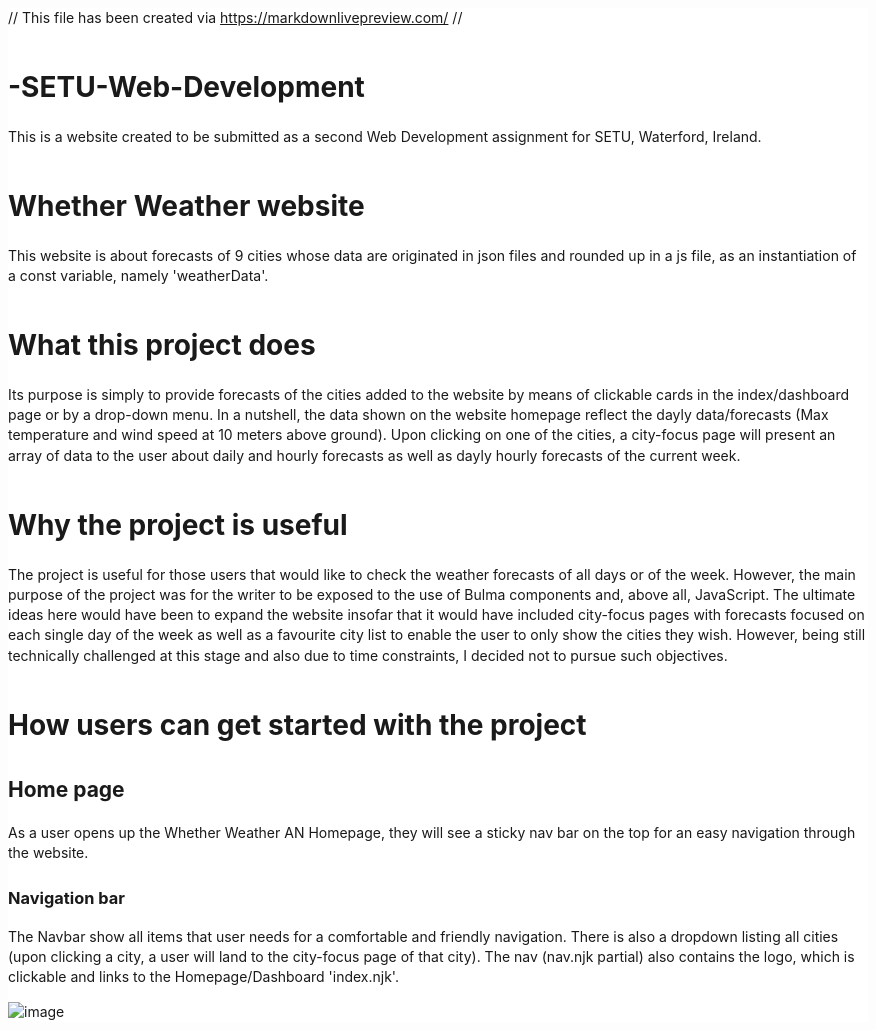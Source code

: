 // This file has been created via https://markdownlivepreview.com/ //

# -SETU-Web-Development
This is a website created to be submitted as a second Web Development assignment for SETU, Waterford, Ireland.

# Whether Weather website
This website is about forecasts of 9 cities whose data are originated in json files and rounded up in a js file, as an instantiation of a const variable, namely 'weatherData'.

# What this project does
Its purpose is simply to provide forecasts of the cities added to the website by means of clickable cards in the index/dashboard page or by a drop-down menu.
In a nutshell, the data shown on the website homepage reflect the dayly data/forecasts (Max temperature and wind speed at 10 meters above ground). Upon clicking on one of the cities, a city-focus page will present an array of data to the user about daily and hourly forecasts as well as dayly hourly forecasts of the current week.


# Why the project is useful
The project is useful for those users that would like to check the weather forecasts of all days or of the week. However, the main purpose of the project was for the writer to be exposed to the use of Bulma components and, above all, JavaScript.
The ultimate ideas here would have been to expand the website insofar that it would have included city-focus pages with forecasts focused on each single day of the week as well as a favourite city list to enable the user to only show the cities they wish.
However, being still technically challenged at this stage and also due to time constraints, I decided not to pursue such objectives.

# How users can get started with the project

## Home page

As a user opens up the Whether Weather AN Homepage, they will see a sticky nav bar on the top for an easy navigation through the website.

### Navigation bar

The Navbar show all items that user needs for a comfortable and friendly navigation. There is also a dropdown listing all cities (upon clicking a city, a user will land to the city-focus page of that city).
The nav (nav.njk partial) also contains the logo, which is clickable and links to the Homepage/Dashboard 'index.njk'.

![image](https://github.com/AndreaNardinocchi/SETU-AssignmentWeb2/assets/51911079/6e8a2138-d76d-42f2-9ea4-5f8360d044b0)

